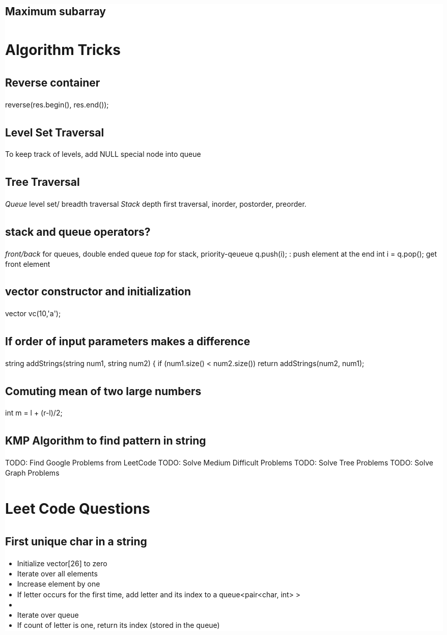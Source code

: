 ## Maximum subarray

# #############################################################################
# Algorithm Tricks

## Reverse container
reverse(res.begin(), res.end());

## Level Set Traversal
To keep track of levels, add NULL special node into queue

## Tree Traversal
*Queue* level set/ breadth traversal
*Stack* depth first traversal, inorder, postorder, preorder.

## stack and queue operators?
*front/back* for queues, double ended queue
*top* for stack, priority-qeueue
q.push(i); : push element at the end
int i = q.pop(); get front element

## vector constructor and initialization
vector<char> vc(10,'a');

## If order of input parameters makes a difference
string addStrings(string num1, string num2) {
        if (num1.size() < num2.size()) return addStrings(num2, num1);

## Comuting mean of two large numbers
int m = l + (r-l)/2;

## KMP Algorithm to find pattern in string

TODO: Find Google Problems from LeetCode
TODO: Solve Medium Difficult Problems
TODO: Solve Tree Problems
TODO: Solve Graph Problems

# Leet Code Questions

## First unique char in a string
* Initialize vector[26] to zero
* Iterate over all elements
* Increase element by one
* If letter occurs for the first time, add letter and its index to a queue<pair<char, int> >
* 
* Iterate over queue
* If count of letter is one, return its index (stored in the queue)
